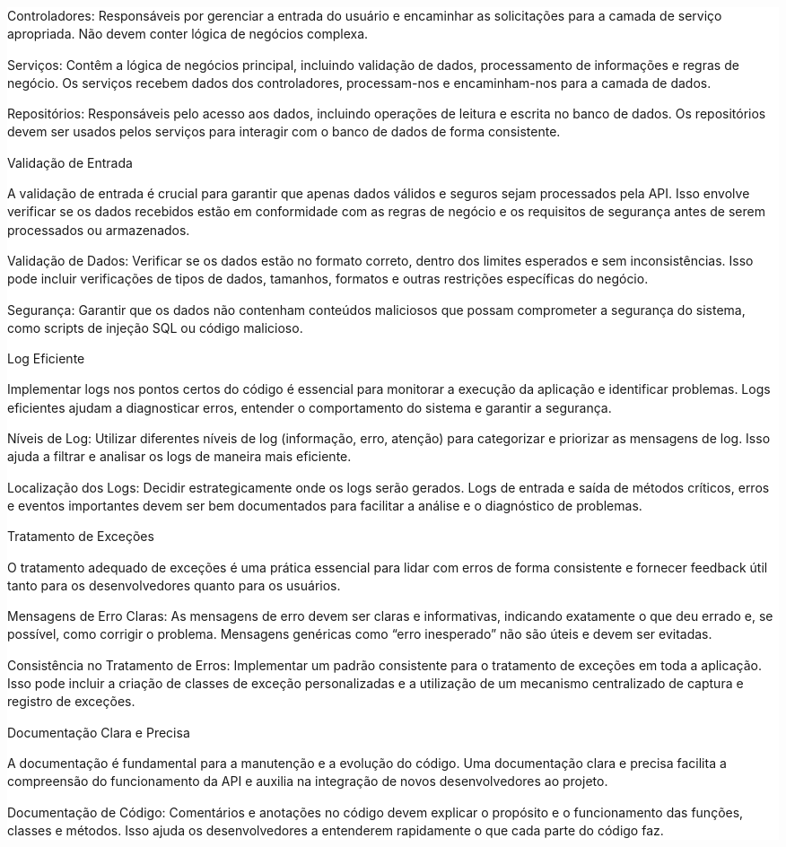 Controladores: Responsáveis por gerenciar a entrada do usuário e encaminhar as solicitações para a camada de serviço apropriada. Não devem conter lógica de negócios complexa.

Serviços: Contêm a lógica de negócios principal, incluindo validação de dados, processamento de informações e regras de negócio. Os serviços recebem dados dos controladores, processam-nos e encaminham-nos para a camada de dados.

Repositórios: Responsáveis pelo acesso aos dados, incluindo operações de leitura e escrita no banco de dados. Os repositórios devem ser usados pelos serviços para interagir com o banco de dados de forma consistente.

Validação de Entrada

A validação de entrada é crucial para garantir que apenas dados válidos e seguros sejam processados pela API. Isso envolve verificar se os dados recebidos estão em conformidade com as regras de negócio e os requisitos de segurança antes de serem processados ou armazenados.

Validação de Dados: Verificar se os dados estão no formato correto, dentro dos limites esperados e sem inconsistências. Isso pode incluir verificações de tipos de dados, tamanhos, formatos e outras restrições específicas do negócio.

Segurança: Garantir que os dados não contenham conteúdos maliciosos que possam comprometer a segurança do sistema, como scripts de injeção SQL ou código malicioso.

Log Eficiente

Implementar logs nos pontos certos do código é essencial para monitorar a execução da aplicação e identificar problemas. Logs eficientes ajudam a diagnosticar erros, entender o comportamento do sistema e garantir a segurança.

Níveis de Log: Utilizar diferentes níveis de log (informação, erro, atenção) para categorizar e priorizar as mensagens de log. Isso ajuda a filtrar e analisar os logs de maneira mais eficiente.

Localização dos Logs: Decidir estrategicamente onde os logs serão gerados. Logs de entrada e saída de métodos críticos, erros e eventos importantes devem ser bem documentados para facilitar a análise e o diagnóstico de problemas.

Tratamento de Exceções

O tratamento adequado de exceções é uma prática essencial para lidar com erros de forma consistente e fornecer feedback útil tanto para os desenvolvedores quanto para os usuários.

Mensagens de Erro Claras: As mensagens de erro devem ser claras e informativas, indicando exatamente o que deu errado e, se possível, como corrigir o problema. Mensagens genéricas como “erro inesperado” não são úteis e devem ser evitadas.

Consistência no Tratamento de Erros: Implementar um padrão consistente para o tratamento de exceções em toda a aplicação. Isso pode incluir a criação de classes de exceção personalizadas e a utilização de um mecanismo centralizado de captura e registro de exceções.

Documentação Clara e Precisa

A documentação é fundamental para a manutenção e a evolução do código. Uma documentação clara e precisa facilita a compreensão do funcionamento da API e auxilia na integração de novos desenvolvedores ao projeto.

Documentação de Código: Comentários e anotações no código devem explicar o propósito e o funcionamento das funções, classes e métodos. Isso ajuda os desenvolvedores a entenderem rapidamente o que cada parte do código faz.
